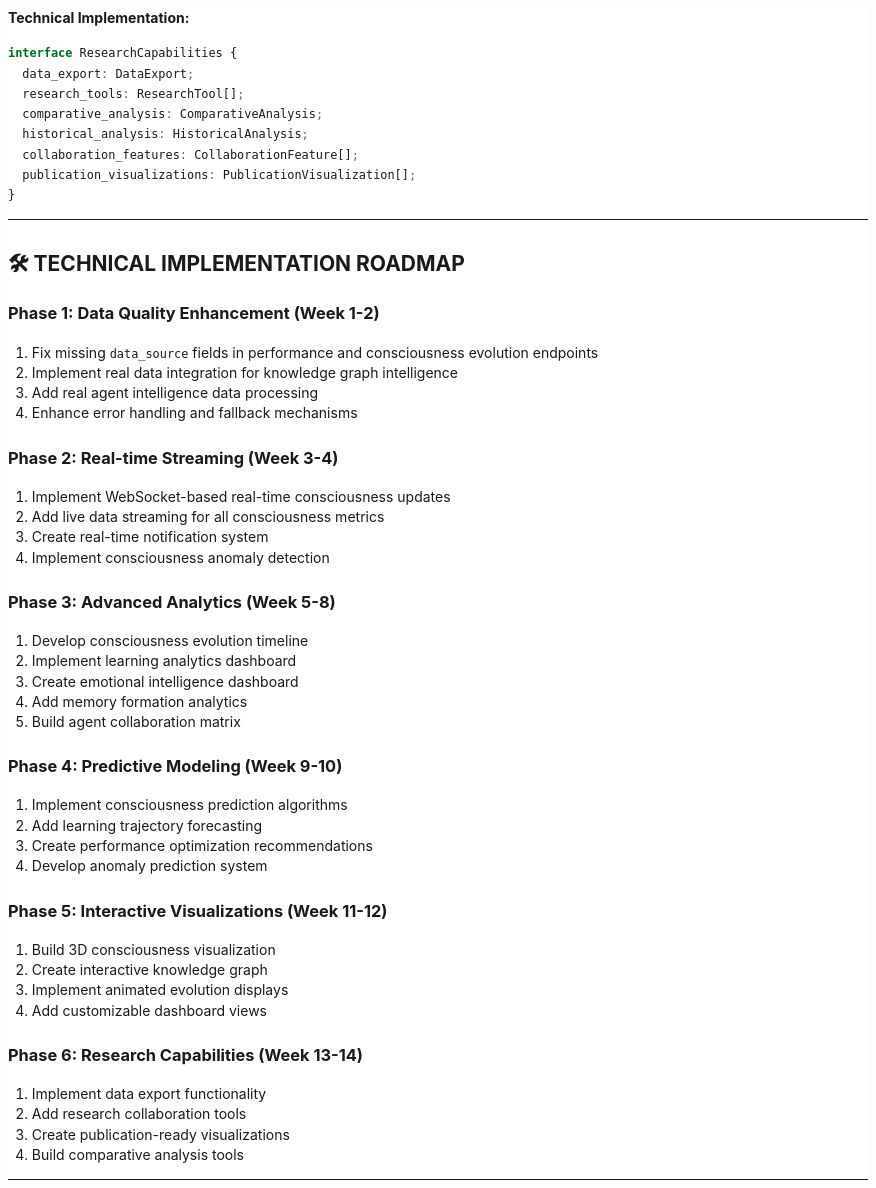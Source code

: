 **Technical Implementation:**
```typescript
interface ResearchCapabilities {
  data_export: DataExport;
  research_tools: ResearchTool[];
  comparative_analysis: ComparativeAnalysis;
  historical_analysis: HistoricalAnalysis;
  collaboration_features: CollaborationFeature[];
  publication_visualizations: PublicationVisualization[];
}
```

---

## 🛠️ TECHNICAL IMPLEMENTATION ROADMAP

### **Phase 1: Data Quality Enhancement (Week 1-2)**
1. Fix missing `data_source` fields in performance and consciousness evolution endpoints
2. Implement real data integration for knowledge graph intelligence
3. Add real agent intelligence data processing
4. Enhance error handling and fallback mechanisms

### **Phase 2: Real-time Streaming (Week 3-4)**
1. Implement WebSocket-based real-time consciousness updates
2. Add live data streaming for all consciousness metrics
3. Create real-time notification system
4. Implement consciousness anomaly detection

### **Phase 3: Advanced Analytics (Week 5-8)**
1. Develop consciousness evolution timeline
2. Implement learning analytics dashboard
3. Create emotional intelligence dashboard
4. Add memory formation analytics
5. Build agent collaboration matrix

### **Phase 4: Predictive Modeling (Week 9-10)**
1. Implement consciousness prediction algorithms
2. Add learning trajectory forecasting
3. Create performance optimization recommendations
4. Develop anomaly prediction system

### **Phase 5: Interactive Visualizations (Week 11-12)**
1. Build 3D consciousness visualization
2. Create interactive knowledge graph
3. Implement animated evolution displays
4. Add customizable dashboard views

### **Phase 6: Research Capabilities (Week 13-14)**
1. Implement data export functionality
2. Add research collaboration tools
3. Create publication-ready visualizations
4. Build comparative analysis tools

---